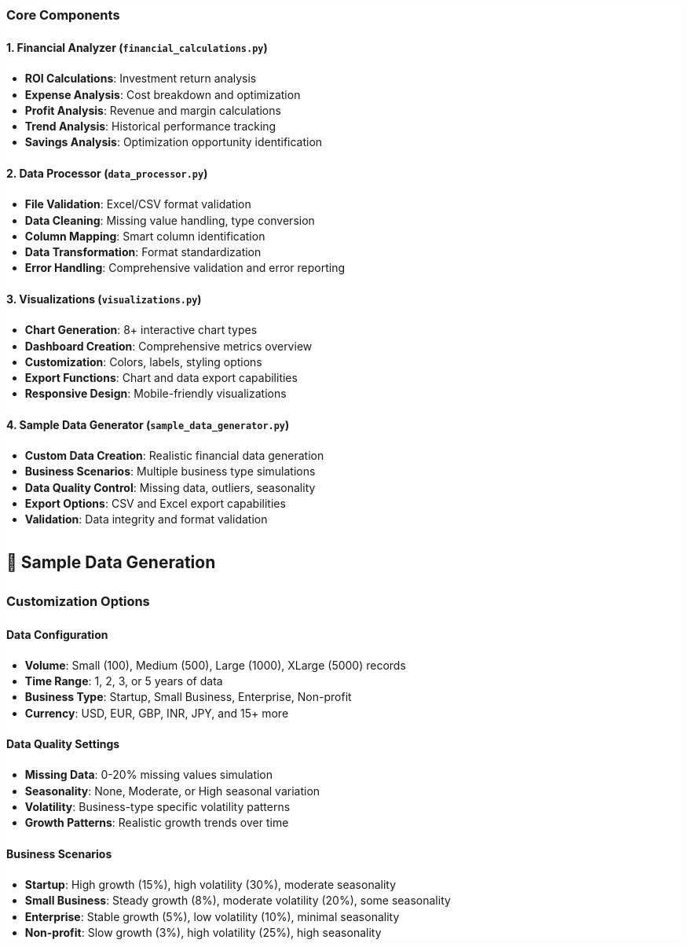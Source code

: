### Core Components

#### 1. Financial Analyzer (`financial_calculations.py`)
- **ROI Calculations**: Investment return analysis
- **Expense Analysis**: Cost breakdown and optimization
- **Profit Analysis**: Revenue and margin calculations
- **Trend Analysis**: Historical performance tracking
- **Savings Analysis**: Optimization opportunity identification

#### 2. Data Processor (`data_processor.py`)
- **File Validation**: Excel/CSV format validation
- **Data Cleaning**: Missing value handling, type conversion
- **Column Mapping**: Smart column identification
- **Data Transformation**: Format standardization
- **Error Handling**: Comprehensive validation and error reporting

#### 3. Visualizations (`visualizations.py`)
- **Chart Generation**: 8+ interactive chart types
- **Dashboard Creation**: Comprehensive metrics overview
- **Customization**: Colors, labels, styling options
- **Export Functions**: Chart and data export capabilities
- **Responsive Design**: Mobile-friendly visualizations

#### 4. Sample Data Generator (`sample_data_generator.py`)
- **Custom Data Creation**: Realistic financial data generation
- **Business Scenarios**: Multiple business type simulations
- **Data Quality Control**: Missing data, outliers, seasonality
- **Export Options**: CSV and Excel export capabilities
- **Validation**: Data integrity and format validation

## 🔹 Sample Data Generation

### Customization Options

#### Data Configuration
- **Volume**: Small (100), Medium (500), Large (1000), XLarge (5000) records
- **Time Range**: 1, 2, 3, or 5 years of data
- **Business Type**: Startup, Small Business, Enterprise, Non-profit
- **Currency**: USD, EUR, GBP, INR, JPY, and 15+ more

#### Data Quality Settings
- **Missing Data**: 0-20% missing values simulation
- **Seasonality**: None, Moderate, or High seasonal variation
- **Volatility**: Business-type specific volatility patterns
- **Growth Patterns**: Realistic growth trends over time

#### Business Scenarios
- **Startup**: High growth (15%), high volatility (30%), moderate seasonality
- **Small Business**: Steady growth (8%), moderate volatility (20%), some seasonality
- **Enterprise**: Stable growth (5%), low volatility (10%), minimal seasonality
- **Non-profit**: Slow growth (3%), high volatility (25%), high seasonality
